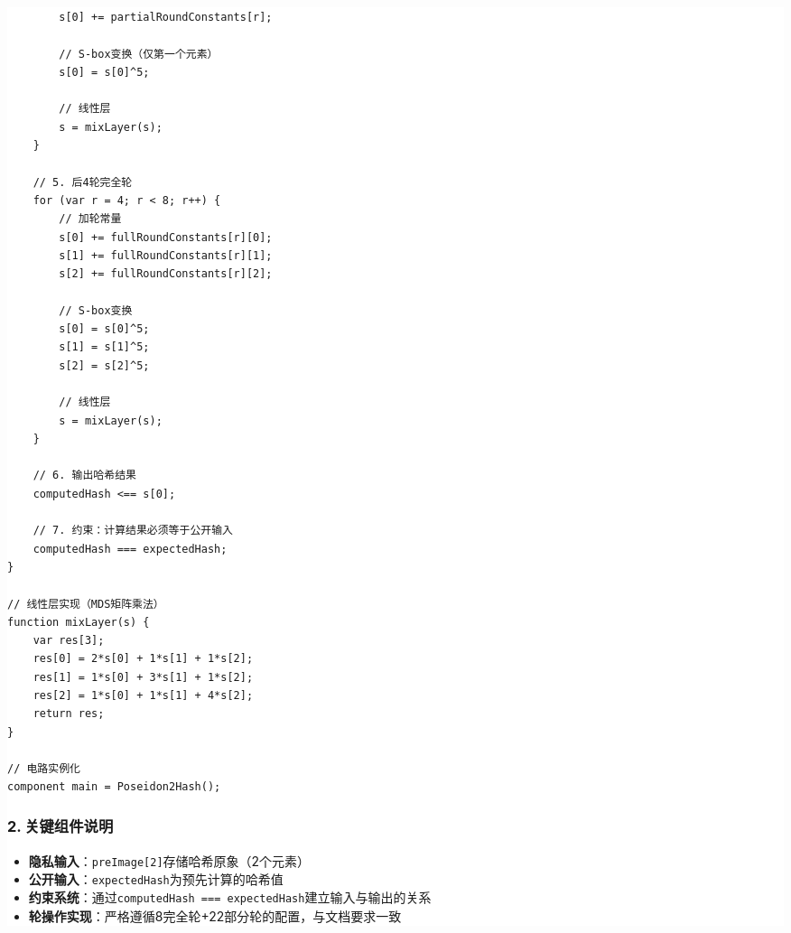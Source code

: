 ```circom
        s[0] += partialRoundConstants[r];
        
        // S-box变换（仅第一个元素）
        s[0] = s[0]^5;
        
        // 线性层
        s = mixLayer(s);
    }

    // 5. 后4轮完全轮
    for (var r = 4; r < 8; r++) {
        // 加轮常量
        s[0] += fullRoundConstants[r][0];
        s[1] += fullRoundConstants[r][1];
        s[2] += fullRoundConstants[r][2];
        
        // S-box变换
        s[0] = s[0]^5;
        s[1] = s[1]^5;
        s[2] = s[2]^5;
        
        // 线性层
        s = mixLayer(s);
    }

    // 6. 输出哈希结果
    computedHash <== s[0];
    
    // 7. 约束：计算结果必须等于公开输入
    computedHash === expectedHash;
}

// 线性层实现（MDS矩阵乘法）
function mixLayer(s) {
    var res[3];
    res[0] = 2*s[0] + 1*s[1] + 1*s[2];
    res[1] = 1*s[0] + 3*s[1] + 1*s[2];
    res[2] = 1*s[0] + 1*s[1] + 4*s[2];
    return res;
}

// 电路实例化
component main = Poseidon2Hash();
```

### 2. 关键组件说明
- **隐私输入**：`preImage[2]`存储哈希原象（2个元素）
- **公开输入**：`expectedHash`为预先计算的哈希值
- **约束系统**：通过`computedHash === expectedHash`建立输入与输出的关系
- **轮操作实现**：严格遵循8完全轮+22部分轮的配置，与文档要求一致

